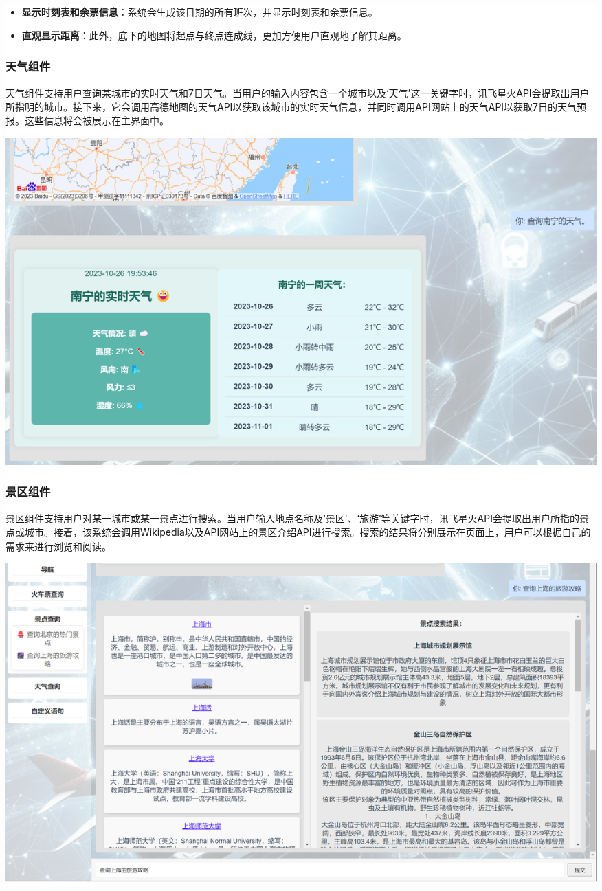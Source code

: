 - **显示时刻表和余票信息**：系统会生成该日期的所有班次，并显示时刻表和余票信息。
  
- **直观显示距离**：此外，底下的地图将起点与终点连成线，更加方便用户直观地了解其距离。


### 天气组件

天气组件支持用户查询某城市的实时天气和7日天气。当用户的输入内容包含一个城市以及‘天气’这一关键字时，讯飞星火API会提取出用户所指明的城市。接下来，它会调用高德地图的天气API以获取该城市的实时天气信息，并同时调用API网站上的天气API以获取7日的天气预报。这些信息将会被展示在主界面中。

![天气预报图片](..\src\assets\weather.png)

### 景区组件

景区组件支持用户对某一城市或某一景点进行搜索。当用户输入地点名称及‘景区’、‘旅游’等关键字时，讯飞星火API会提取出用户所指的景点或城市。接着，该系统会调用Wikipedia以及API网站上的景区介绍API进行搜索。搜索的结果将分别展示在页面上，用户可以根据自己的需求来进行浏览和阅读。

![景区搜索图片](..\src\assets\Wiki.png)